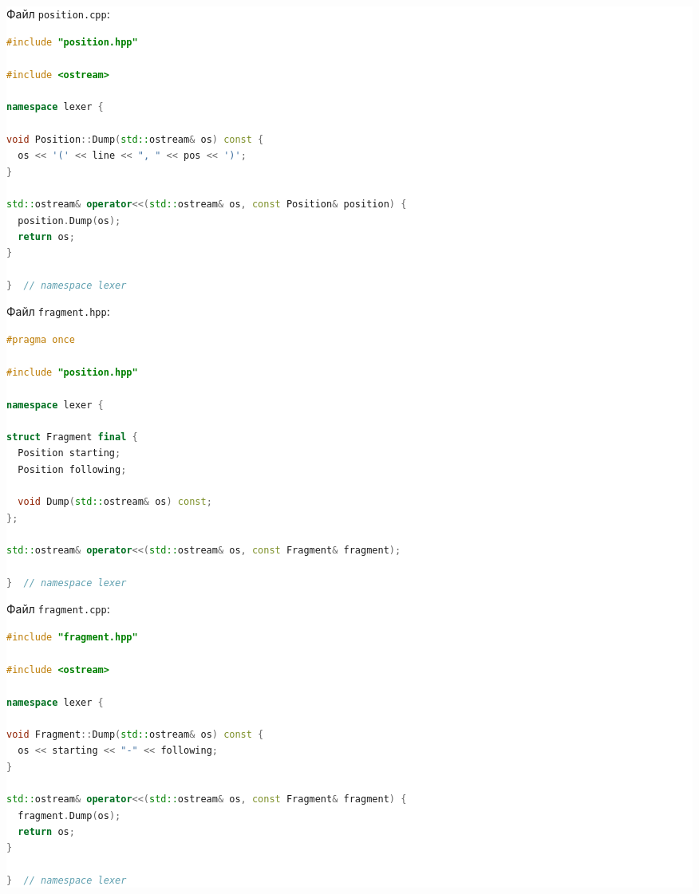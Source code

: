 Файл `position.cpp`:

```cpp
#include "position.hpp"

#include <ostream>

namespace lexer {

void Position::Dump(std::ostream& os) const {
  os << '(' << line << ", " << pos << ')';
}

std::ostream& operator<<(std::ostream& os, const Position& position) {
  position.Dump(os);
  return os;
}

}  // namespace lexer
```

Файл `fragment.hpp`:

```cpp
#pragma once

#include "position.hpp"

namespace lexer {

struct Fragment final {
  Position starting;
  Position following;

  void Dump(std::ostream& os) const;
};

std::ostream& operator<<(std::ostream& os, const Fragment& fragment);

}  // namespace lexer
```

Файл `fragment.cpp`:

```cpp
#include "fragment.hpp"

#include <ostream>

namespace lexer {

void Fragment::Dump(std::ostream& os) const {
  os << starting << "-" << following;
}

std::ostream& operator<<(std::ostream& os, const Fragment& fragment) {
  fragment.Dump(os);
  return os;
}

}  // namespace lexer
```
